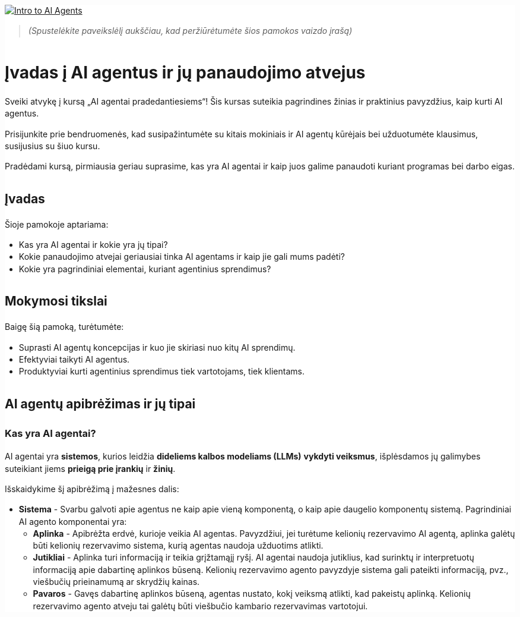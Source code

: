 
[![Intro to AI Agents](../../../translated_images/lesson-1-thumbnail.d21b2c34b32d35bbc7f1b4a40a81b031970b6076b4e0c59fb006cf818cac5d4a.lt.png)](https://youtu.be/3zgm60bXmQk?si=QA4CW2-cmul5kk3D)

> _(Spustelėkite paveikslėlį aukščiau, kad peržiūrėtumėte šios pamokos vaizdo įrašą)_

# Įvadas į AI agentus ir jų panaudojimo atvejus

Sveiki atvykę į kursą „AI agentai pradedantiesiems“! Šis kursas suteikia pagrindines žinias ir praktinius pavyzdžius, kaip kurti AI agentus.

Prisijunkite prie bendruomenės, kad susipažintumėte su kitais mokiniais ir AI agentų kūrėjais bei užduotumėte klausimus, susijusius su šiuo kursu.

Pradėdami kursą, pirmiausia geriau suprasime, kas yra AI agentai ir kaip juos galime panaudoti kuriant programas bei darbo eigas.

## Įvadas

Šioje pamokoje aptariama:

- Kas yra AI agentai ir kokie yra jų tipai?
- Kokie panaudojimo atvejai geriausiai tinka AI agentams ir kaip jie gali mums padėti?
- Kokie yra pagrindiniai elementai, kuriant agentinius sprendimus?

## Mokymosi tikslai
Baigę šią pamoką, turėtumėte:

- Suprasti AI agentų koncepcijas ir kuo jie skiriasi nuo kitų AI sprendimų.
- Efektyviai taikyti AI agentus.
- Produktyviai kurti agentinius sprendimus tiek vartotojams, tiek klientams.

## AI agentų apibrėžimas ir jų tipai

### Kas yra AI agentai?

AI agentai yra **sistemos**, kurios leidžia **dideliems kalbos modeliams (LLMs)** **vykdyti veiksmus**, išplėsdamos jų galimybes suteikiant jiems **prieigą prie įrankių** ir **žinių**.

Išskaidykime šį apibrėžimą į mažesnes dalis:

- **Sistema** - Svarbu galvoti apie agentus ne kaip apie vieną komponentą, o kaip apie daugelio komponentų sistemą. Pagrindiniai AI agento komponentai yra:
  - **Aplinka** - Apibrėžta erdvė, kurioje veikia AI agentas. Pavyzdžiui, jei turėtume kelionių rezervavimo AI agentą, aplinka galėtų būti kelionių rezervavimo sistema, kurią agentas naudoja užduotims atlikti.
  - **Jutikliai** - Aplinka turi informaciją ir teikia grįžtamąjį ryšį. AI agentai naudoja jutiklius, kad surinktų ir interpretuotų informaciją apie dabartinę aplinkos būseną. Kelionių rezervavimo agento pavyzdyje sistema gali pateikti informaciją, pvz., viešbučių prieinamumą ar skrydžių kainas.
  - **Pavaros** - Gavęs dabartinę aplinkos būseną, agentas nustato, kokį veiksmą atlikti, kad pakeistų aplinką. Kelionių rezervavimo agento atveju tai galėtų būti viešbučio kambario rezervavimas vartotojui.
